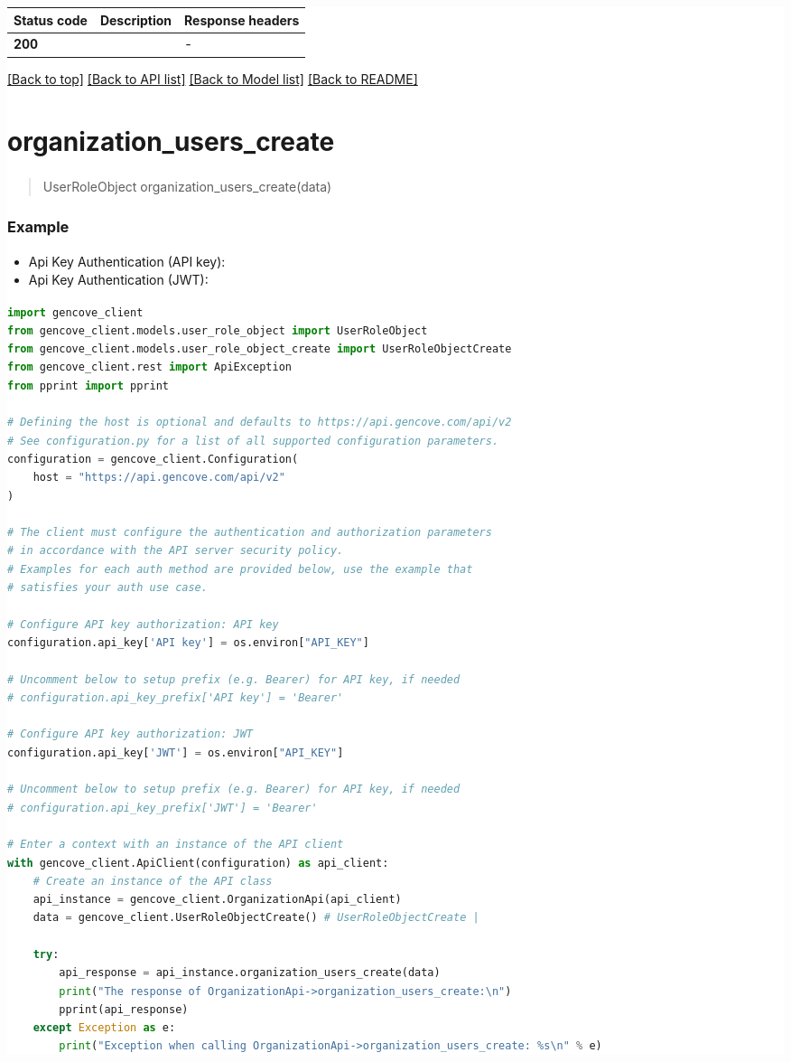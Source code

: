 | Status code | Description | Response headers |
|-------------|-------------|------------------|
**200** |  |  -  |

[[Back to top]](#) [[Back to API list]](../README.md#documentation-for-api-endpoints) [[Back to Model list]](../README.md#documentation-for-models) [[Back to README]](../README.md)

# **organization_users_create**
> UserRoleObject organization_users_create(data)



### Example

* Api Key Authentication (API key):
* Api Key Authentication (JWT):

```python
import gencove_client
from gencove_client.models.user_role_object import UserRoleObject
from gencove_client.models.user_role_object_create import UserRoleObjectCreate
from gencove_client.rest import ApiException
from pprint import pprint

# Defining the host is optional and defaults to https://api.gencove.com/api/v2
# See configuration.py for a list of all supported configuration parameters.
configuration = gencove_client.Configuration(
    host = "https://api.gencove.com/api/v2"
)

# The client must configure the authentication and authorization parameters
# in accordance with the API server security policy.
# Examples for each auth method are provided below, use the example that
# satisfies your auth use case.

# Configure API key authorization: API key
configuration.api_key['API key'] = os.environ["API_KEY"]

# Uncomment below to setup prefix (e.g. Bearer) for API key, if needed
# configuration.api_key_prefix['API key'] = 'Bearer'

# Configure API key authorization: JWT
configuration.api_key['JWT'] = os.environ["API_KEY"]

# Uncomment below to setup prefix (e.g. Bearer) for API key, if needed
# configuration.api_key_prefix['JWT'] = 'Bearer'

# Enter a context with an instance of the API client
with gencove_client.ApiClient(configuration) as api_client:
    # Create an instance of the API class
    api_instance = gencove_client.OrganizationApi(api_client)
    data = gencove_client.UserRoleObjectCreate() # UserRoleObjectCreate |

    try:
        api_response = api_instance.organization_users_create(data)
        print("The response of OrganizationApi->organization_users_create:\n")
        pprint(api_response)
    except Exception as e:
        print("Exception when calling OrganizationApi->organization_users_create: %s\n" % e)
```

